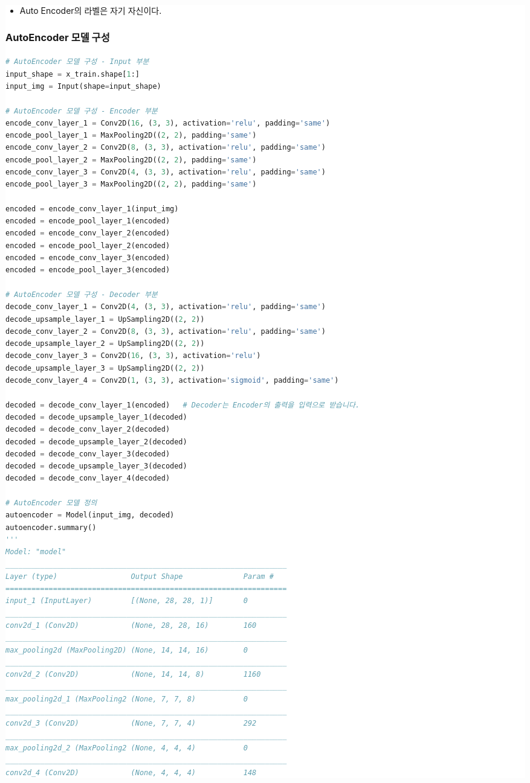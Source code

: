 - Auto Encoder의 라벨은 자기 자신이다.

### AutoEncoder 모델 구성

```python
# AutoEncoder 모델 구성 - Input 부분
input_shape = x_train.shape[1:]
input_img = Input(shape=input_shape)

# AutoEncoder 모델 구성 - Encoder 부분
encode_conv_layer_1 = Conv2D(16, (3, 3), activation='relu', padding='same')
encode_pool_layer_1 = MaxPooling2D((2, 2), padding='same')
encode_conv_layer_2 = Conv2D(8, (3, 3), activation='relu', padding='same')
encode_pool_layer_2 = MaxPooling2D((2, 2), padding='same')
encode_conv_layer_3 = Conv2D(4, (3, 3), activation='relu', padding='same')
encode_pool_layer_3 = MaxPooling2D((2, 2), padding='same')

encoded = encode_conv_layer_1(input_img)
encoded = encode_pool_layer_1(encoded)
encoded = encode_conv_layer_2(encoded)
encoded = encode_pool_layer_2(encoded)
encoded = encode_conv_layer_3(encoded)
encoded = encode_pool_layer_3(encoded)

# AutoEncoder 모델 구성 - Decoder 부분
decode_conv_layer_1 = Conv2D(4, (3, 3), activation='relu', padding='same')
decode_upsample_layer_1 = UpSampling2D((2, 2))
decode_conv_layer_2 = Conv2D(8, (3, 3), activation='relu', padding='same')
decode_upsample_layer_2 = UpSampling2D((2, 2))
decode_conv_layer_3 = Conv2D(16, (3, 3), activation='relu')
decode_upsample_layer_3 = UpSampling2D((2, 2))
decode_conv_layer_4 = Conv2D(1, (3, 3), activation='sigmoid', padding='same')

decoded = decode_conv_layer_1(encoded)   # Decoder는 Encoder의 출력을 입력으로 받습니다.
decoded = decode_upsample_layer_1(decoded)
decoded = decode_conv_layer_2(decoded)
decoded = decode_upsample_layer_2(decoded)
decoded = decode_conv_layer_3(decoded)
decoded = decode_upsample_layer_3(decoded)
decoded = decode_conv_layer_4(decoded)

# AutoEncoder 모델 정의
autoencoder = Model(input_img, decoded)
autoencoder.summary()
'''
Model: "model"
_________________________________________________________________
Layer (type)                 Output Shape              Param #   
=================================================================
input_1 (InputLayer)         [(None, 28, 28, 1)]       0         
_________________________________________________________________
conv2d_1 (Conv2D)            (None, 28, 28, 16)        160       
_________________________________________________________________
max_pooling2d (MaxPooling2D) (None, 14, 14, 16)        0         
_________________________________________________________________
conv2d_2 (Conv2D)            (None, 14, 14, 8)         1160      
_________________________________________________________________
max_pooling2d_1 (MaxPooling2 (None, 7, 7, 8)           0         
_________________________________________________________________
conv2d_3 (Conv2D)            (None, 7, 7, 4)           292       
_________________________________________________________________
max_pooling2d_2 (MaxPooling2 (None, 4, 4, 4)           0         
_________________________________________________________________
conv2d_4 (Conv2D)            (None, 4, 4, 4)           148       
```